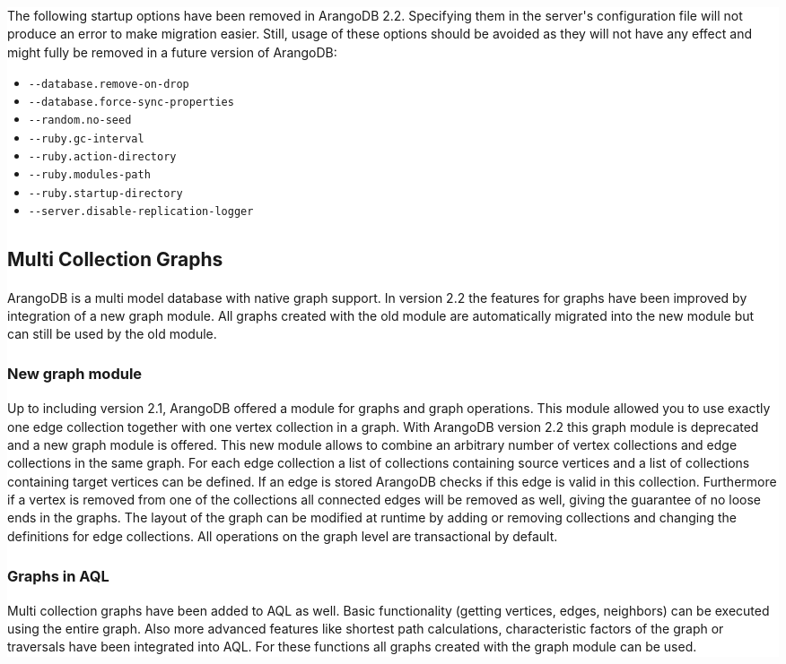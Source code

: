 The following startup options have been removed in ArangoDB 2.2. Specifying them
in the server's configuration file will not produce an error to make migration
easier. Still, usage of these options should be avoided as they will not have any
effect and might fully be removed in a future version of ArangoDB:

- `--database.remove-on-drop`
- `--database.force-sync-properties`
- `--random.no-seed`
- `--ruby.gc-interval`
- `--ruby.action-directory`
- `--ruby.modules-path`
- `--ruby.startup-directory`
- `--server.disable-replication-logger`



Multi Collection Graphs
-----------------------
ArangoDB is a multi model database with native graph support.
In version 2.2 the features for graphs have been improved by integration of a new graph module.
All graphs created with the old module are automatically migrated into the new module but can still be used by the old module.

### New graph module
Up to including version 2.1, ArangoDB offered a module for graphs and graph operations.
This module allowed you to use exactly one edge collection together with one vertex collection in a graph.
With ArangoDB version 2.2 this graph module is deprecated and a new graph module is offered.
This new module allows to combine an arbitrary number of vertex collections and edge collections in the same graph.
For each edge collection a list of collections containing source vertices and a list of collections containing target vertices can be defined.
If an edge is stored ArangoDB checks if this edge is valid in this collection.
Furthermore if a vertex is removed from one of the collections all connected edges will be removed as well, giving the guarantee of no loose ends in the graphs.
The layout of the graph can be modified at runtime by adding or removing collections and changing the definitions for edge collections.
All operations on the graph level are transactional by default.

### Graphs in AQL
Multi collection graphs have been added to AQL as well.
Basic functionality (getting vertices, edges, neighbors) can be executed using the entire graph.
Also more advanced features like shortest path calculations, characteristic factors of the graph or traversals have been integrated into AQL.
For these functions all graphs created with the graph module can be used.


